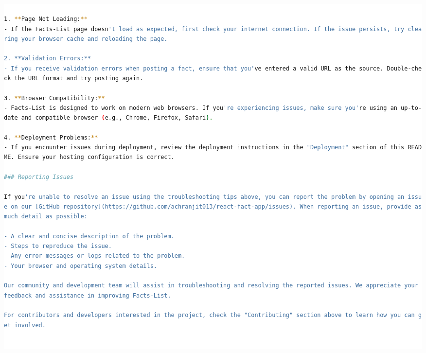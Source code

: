    ```bash

1. **Page Not Loading:**
   - If the Facts-List page doesn't load as expected, first check your internet connection. If the issue persists, try clearing your browser cache and reloading the page.

2. **Validation Errors:**
   - If you receive validation errors when posting a fact, ensure that you've entered a valid URL as the source. Double-check the URL format and try posting again.

3. **Browser Compatibility:**
   - Facts-List is designed to work on modern web browsers. If you're experiencing issues, make sure you're using an up-to-date and compatible browser (e.g., Chrome, Firefox, Safari).

4. **Deployment Problems:**
   - If you encounter issues during deployment, review the deployment instructions in the "Deployment" section of this README. Ensure your hosting configuration is correct.

### Reporting Issues

If you're unable to resolve an issue using the troubleshooting tips above, you can report the problem by opening an issue on our [GitHub repository](https://github.com/achranjit013/react-fact-app/issues). When reporting an issue, provide as much detail as possible:

- A clear and concise description of the problem.
- Steps to reproduce the issue.
- Any error messages or logs related to the problem.
- Your browser and operating system details.

Our community and development team will assist in troubleshooting and resolving the reported issues. We appreciate your feedback and assistance in improving Facts-List.

For contributors and developers interested in the project, check the "Contributing" section above to learn how you can get involved.


   
